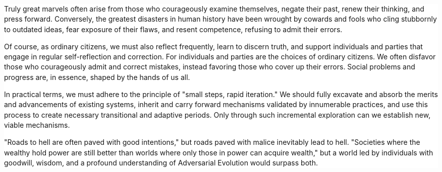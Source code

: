 Truly great marvels often arise from those who courageously examine themselves, negate their past, renew their thinking, and press forward. Conversely, the greatest disasters in human history have been wrought by cowards and fools who cling stubbornly to outdated ideas, fear exposure of their flaws, and resent competence, refusing to admit their errors.  

Of course, as ordinary citizens, we must also reflect frequently, learn to discern truth, and support individuals and parties that engage in regular self-reflection and correction. For individuals and parties are the choices of ordinary citizens. We often disfavor those who courageously admit and correct mistakes, instead favoring those who cover up their errors. Social problems and progress are, in essence, shaped by the hands of us all.  

In practical terms, we must adhere to the principle of "small steps, rapid iteration." We should fully excavate and absorb the merits and advancements of existing systems, inherit and carry forward mechanisms validated by innumerable practices, and use this process to create necessary transitional and adaptive periods. Only through such incremental exploration can we establish new, viable mechanisms.  

"Roads to hell are often paved with good intentions," but roads paved with malice inevitably lead to hell. "Societies where the wealthy hold power are still better than worlds where only those in power can acquire wealth," but a world led by individuals with goodwill, wisdom, and a profound understanding of Adversarial Evolution would surpass both.